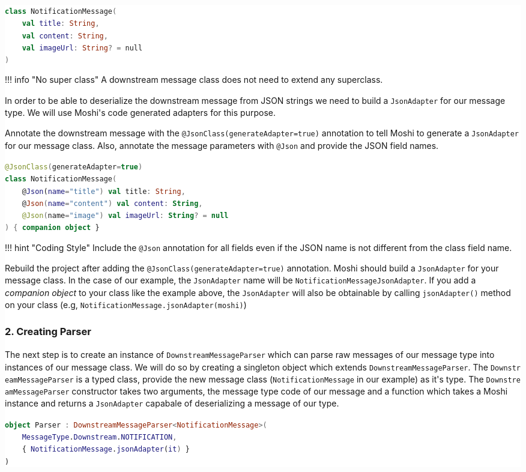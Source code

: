 
```kotlin
class NotificationMessage(
    val title: String,
    val content: String,
    val imageUrl: String? = null
)
```

!!! info "No super class"
    A downstream message class does not need to extend any superclass.


In order to be able to deserialize the downstream message from JSON strings we need to build a `JsonAdapter` for our message type. We will use Moshi's code generated adapters for this purpose.

Annotate the downstream message with the `@JsonClass(generateAdapter=true)` annotation to tell Moshi to generate a `JsonAdapter` for our message class. Also, annotate the message parameters with `@Json` and provide the JSON field names.

```kotlin
@JsonClass(generateAdapter=true)
class NotificationMessage(
    @Json(name="title") val title: String,
    @Json(name="content") val content: String,
    @Json(name="image") val imageUrl: String? = null
) { companion object }
```

!!! hint "Coding Style"
    Include the `@Json` annotation for all fields even if the JSON name is not different from the class field name.

Rebuild the project after adding the `@JsonClass(generateAdapter=true)` annotation. Moshi should build a `JsonAdapter` for your message class. In the case of our example, the `JsonAdapter` name will be `NotificationMessageJsonAdapter`. If you add a _companion object_ to your class like the example above, the `JsonAdapter` will also be obtainable by calling `jsonAdapter()` method on your class (e.g, `NotificationMessage.jsonAdapter(moshi)`)

### 2. Creating Parser
The next step is to create an instance of `DownstreamMessageParser` which can parse raw messages of our message type into instances of our message class. We will do so by creating a singleton object which extends `DownstreamMessageParser`.
The `DownstreamMessageParser` is a typed class, provide the new message class (`NotificationMessage` in our example) as it's type.
The `DownstreamMessageParser` constructor takes two arguments, the message type code of our message and a function which takes a Moshi instance and returns a `JsonAdapter` capabale of deserializing a message of our type.


```kotlin
object Parser : DownstreamMessageParser<NotificationMessage>(
    MessageType.Downstream.NOTIFICATION,
    { NotificationMessage.jsonAdapter(it) }
)
```
